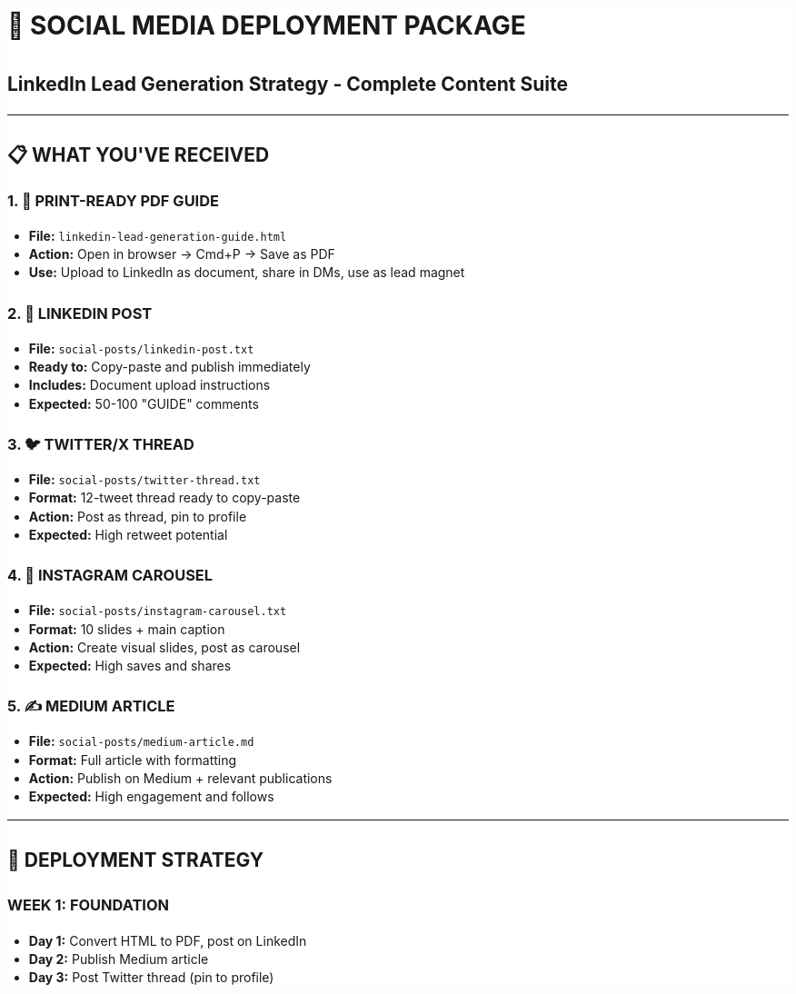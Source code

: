 # 🚀 SOCIAL MEDIA DEPLOYMENT PACKAGE
## LinkedIn Lead Generation Strategy - Complete Content Suite

---

## 📋 WHAT YOU'VE RECEIVED

### 1. 📄 **PRINT-READY PDF GUIDE**
- **File:** `linkedin-lead-generation-guide.html`
- **Action:** Open in browser → Cmd+P → Save as PDF
- **Use:** Upload to LinkedIn as document, share in DMs, use as lead magnet

### 2. 🔗 **LINKEDIN POST**
- **File:** `social-posts/linkedin-post.txt`
- **Ready to:** Copy-paste and publish immediately
- **Includes:** Document upload instructions
- **Expected:** 50-100 "GUIDE" comments

### 3. 🐦 **TWITTER/X THREAD**
- **File:** `social-posts/twitter-thread.txt`
- **Format:** 12-tweet thread ready to copy-paste
- **Action:** Post as thread, pin to profile
- **Expected:** High retweet potential

### 4. 📱 **INSTAGRAM CAROUSEL**
- **File:** `social-posts/instagram-carousel.txt`
- **Format:** 10 slides + main caption
- **Action:** Create visual slides, post as carousel
- **Expected:** High saves and shares

### 5. ✍️ **MEDIUM ARTICLE**
- **File:** `social-posts/medium-article.md`
- **Format:** Full article with formatting
- **Action:** Publish on Medium + relevant publications
- **Expected:** High engagement and follows

---

## 🎯 DEPLOYMENT STRATEGY

### WEEK 1: FOUNDATION
- **Day 1:** Convert HTML to PDF, post on LinkedIn
- **Day 2:** Publish Medium article
- **Day 3:** Post Twitter thread (pin to profile)
